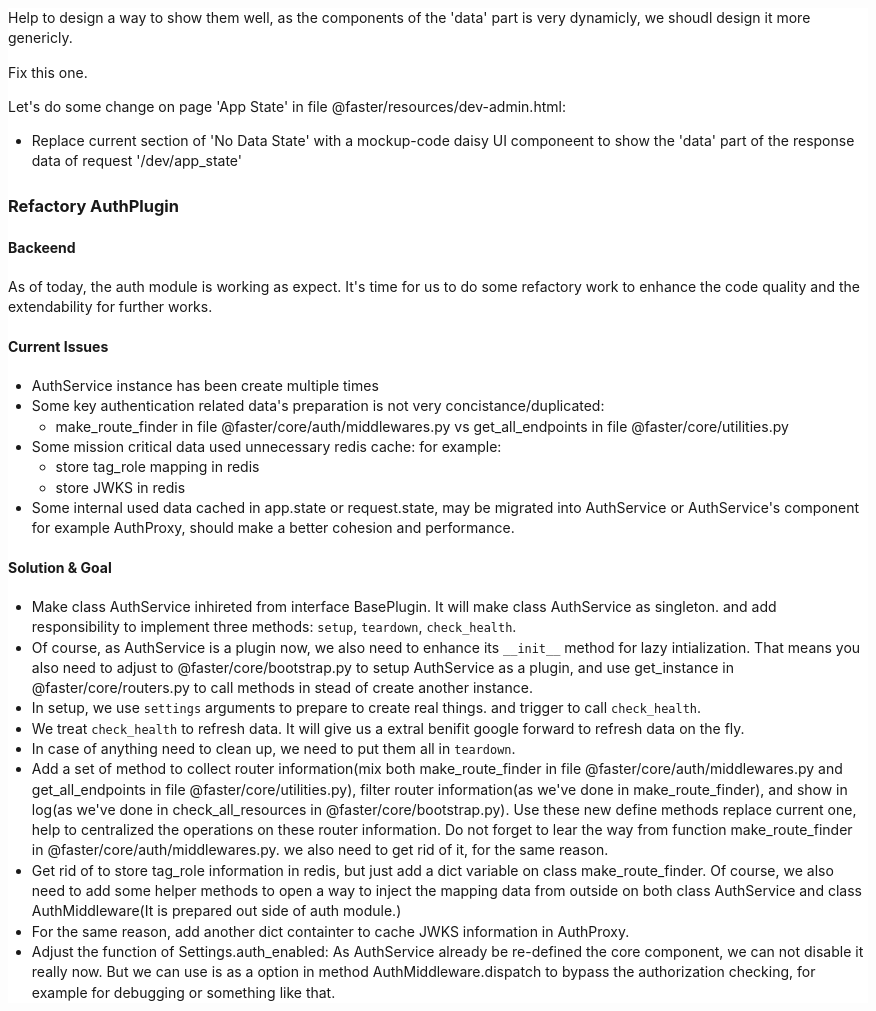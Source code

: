 Help to design a way to show them well,
as the components of the 'data' part is very dynamicly, we shoudl design it more genericly.

Fix this one.


Let's do some change on page 'App State' in file @faster/resources/dev-admin.html:
- Replace current section of 'No Data State' with a mockup-code daisy UI componeent to show the 'data' part of the response data of request '/dev/app_state'


### Refactory AuthPlugin
#### Backeend
As of today, the auth module is working as expect. It's time for us to do some refactory work to enhance the code quality and the extendability for further works.

#### Current Issues
- AuthService instance has been create multiple times
- Some key authentication related data's preparation is not very concistance/duplicated:
  - make_route_finder in file @faster/core/auth/middlewares.py vs get_all_endpoints in file @faster/core/utilities.py
- Some mission critical data used unnecessary redis cache: for example:
  - store tag_role mapping in redis
  - store JWKS in redis
- Some internal used data cached in app.state or request.state, may be migrated into AuthService or AuthService's component for example AuthProxy, should make a better cohesion and performance.

#### Solution & Goal
- Make class AuthService inhireted from interface BasePlugin. It will make class AuthService as singleton. and add responsibility to implement three methods: `setup`, `teardown`, `check_health`.
- Of course, as AuthService is a plugin now, we also need to enhance its `__init__` method for lazy intialization. That means you also need to adjust to @faster/core/bootstrap.py to setup AuthService as a plugin, and use get_instance in @faster/core/routers.py to call methods in stead of create another instance.
- In setup, we use `settings` arguments to prepare to create real things. and trigger to call `check_health`.
- We treat `check_health` to refresh data. It will give us a extral benifit google forward to refresh data on the fly.
- In case of anything need to clean up, we need to put them all in `teardown`.
- Add a set of method to collect router information(mix both make_route_finder in file @faster/core/auth/middlewares.py and get_all_endpoints in file @faster/core/utilities.py), filter router information(as we've done in make_route_finder), and show in log(as we've done in check_all_resources in @faster/core/bootstrap.py). Use these new define methods replace current one, help to centralized the operations on these router information. Do not forget to lear the way from function make_route_finder in @faster/core/auth/middlewares.py. we also need to get rid of it, for the same reason.
- Get rid of to store tag_role information in redis, but just add a dict variable on class make_route_finder. Of course, we also need to add some helper methods to open a way to inject the mapping data from outside on both class AuthService and class AuthMiddleware(It is prepared out side of auth module.)
- For the same reason, add another dict containter to cache JWKS information in AuthProxy.
- Adjust the function of Settings.auth_enabled: As AuthService already be re-defined the core component, we can not disable it really now. But we can use is as a option in method AuthMiddleware.dispatch to bypass the authorization checking, for example for debugging or something like that.
